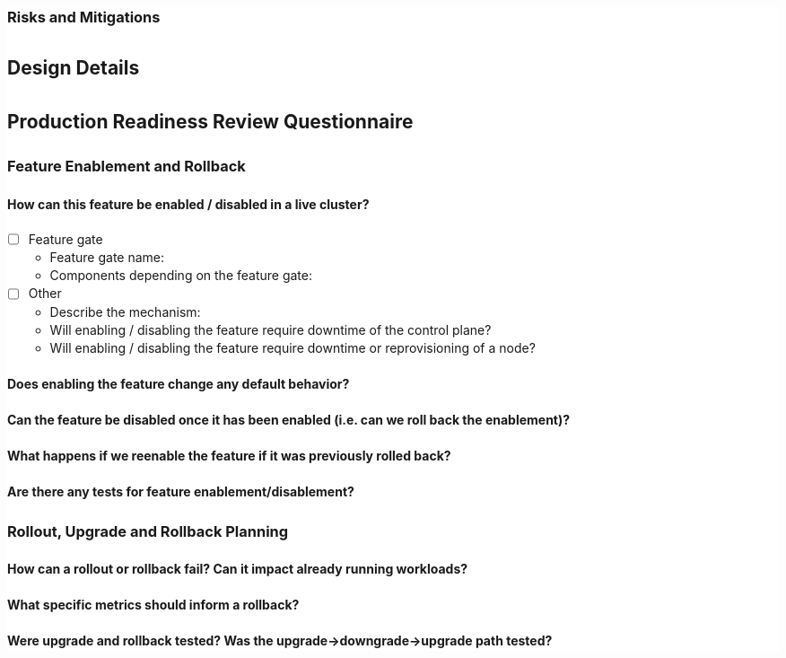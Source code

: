 
### Risks and Mitigations



## Design Details



## Production Readiness Review Questionnaire



### Feature Enablement and Rollback



#### How can this feature be enabled / disabled in a live cluster?



- [ ] Feature gate
  - Feature gate name:
  - Components depending on the feature gate:
- [ ] Other
  - Describe the mechanism:
  - Will enabling / disabling the feature require downtime of the control plane?
  - Will enabling / disabling the feature require downtime or reprovisioning of a node?

#### Does enabling the feature change any default behavior?



#### Can the feature be disabled once it has been enabled (i.e. can we roll back the enablement)?



#### What happens if we reenable the feature if it was previously rolled back?

#### Are there any tests for feature enablement/disablement?

### Rollout, Upgrade and Rollback Planning



#### How can a rollout or rollback fail? Can it impact already running workloads?



#### What specific metrics should inform a rollback?



#### Were upgrade and rollback tested? Was the upgrade->downgrade->upgrade path tested?
